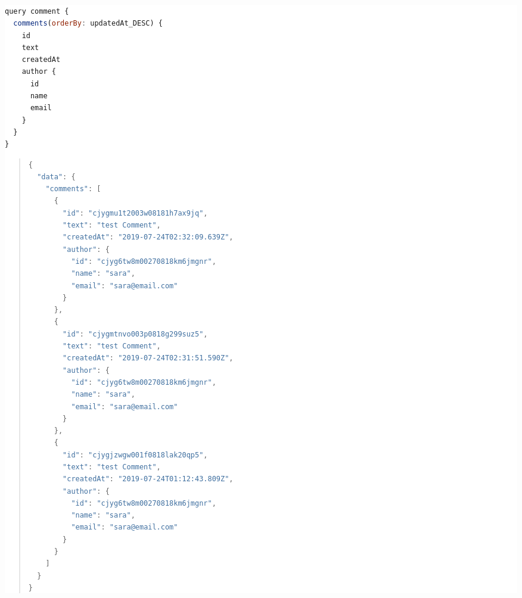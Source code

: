 ```js
query comment {
  comments(orderBy: updatedAt_DESC) {
    id
    text
    createdAt
    author {
      id
      name
      email
    }
  }
}
```

> ```js
> {
>   "data": {
>     "comments": [
>       {
>         "id": "cjygmu1t2003w08181h7ax9jq",
>         "text": "test Comment",
>         "createdAt": "2019-07-24T02:32:09.639Z",
>         "author": {
>           "id": "cjyg6tw8m00270818km6jmgnr",
>           "name": "sara",
>           "email": "sara@email.com"
>         }
>       },
>       {
>         "id": "cjygmtnvo003p0818g299suz5",
>         "text": "test Comment",
>         "createdAt": "2019-07-24T02:31:51.590Z",
>         "author": {
>           "id": "cjyg6tw8m00270818km6jmgnr",
>           "name": "sara",
>           "email": "sara@email.com"
>         }
>       },
>       {
>         "id": "cjygjzwgw001f0818lak20qp5",
>         "text": "test Comment",
>         "createdAt": "2019-07-24T01:12:43.809Z",
>         "author": {
>           "id": "cjyg6tw8m00270818km6jmgnr",
>           "name": "sara",
>           "email": "sara@email.com"
>         }
>       }
>     ]
>   }
> }
> ```
